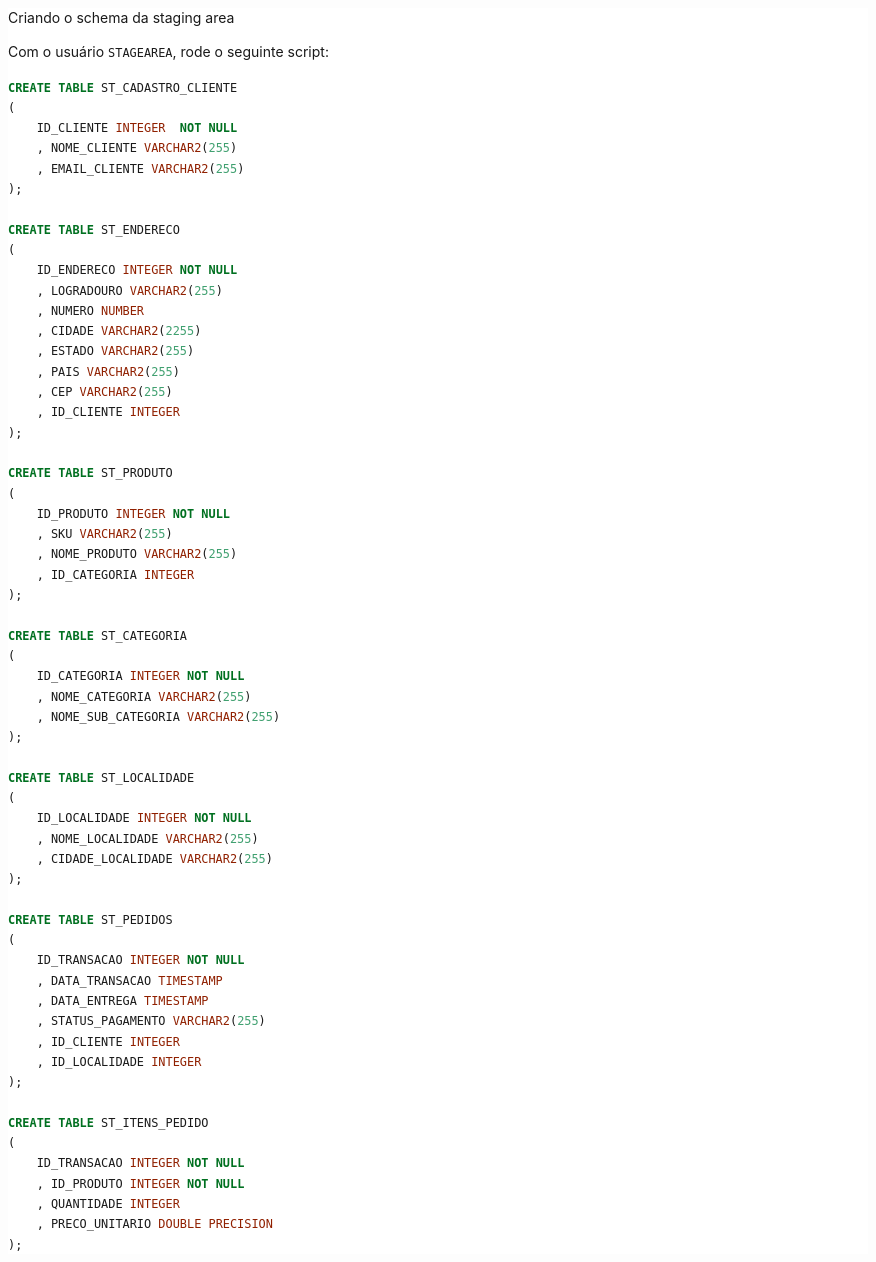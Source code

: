 
Criando o schema da staging area

Com o usuário `STAGEAREA`, rode o seguinte script:

```sql
CREATE TABLE ST_CADASTRO_CLIENTE 
(
    ID_CLIENTE INTEGER  NOT NULL 
    , NOME_CLIENTE VARCHAR2(255) 
    , EMAIL_CLIENTE VARCHAR2(255) 
);

CREATE TABLE ST_ENDERECO 
(
    ID_ENDERECO INTEGER NOT NULL 
    , LOGRADOURO VARCHAR2(255) 
    , NUMERO NUMBER 
    , CIDADE VARCHAR2(2255) 
    , ESTADO VARCHAR2(255) 
    , PAIS VARCHAR2(255) 
    , CEP VARCHAR2(255) 
    , ID_CLIENTE INTEGER
);

CREATE TABLE ST_PRODUTO 
(
    ID_PRODUTO INTEGER NOT NULL 
    , SKU VARCHAR2(255) 
    , NOME_PRODUTO VARCHAR2(255) 
    , ID_CATEGORIA INTEGER
);

CREATE TABLE ST_CATEGORIA 
(
    ID_CATEGORIA INTEGER NOT NULL 
    , NOME_CATEGORIA VARCHAR2(255) 
    , NOME_SUB_CATEGORIA VARCHAR2(255) 
);

CREATE TABLE ST_LOCALIDADE 
(
    ID_LOCALIDADE INTEGER NOT NULL 
    , NOME_LOCALIDADE VARCHAR2(255) 
    , CIDADE_LOCALIDADE VARCHAR2(255) 
);

CREATE TABLE ST_PEDIDOS 
(
    ID_TRANSACAO INTEGER NOT NULL 
    , DATA_TRANSACAO TIMESTAMP 
    , DATA_ENTREGA TIMESTAMP 
    , STATUS_PAGAMENTO VARCHAR2(255) 
    , ID_CLIENTE INTEGER 
    , ID_LOCALIDADE INTEGER 
);

CREATE TABLE ST_ITENS_PEDIDO 
(
    ID_TRANSACAO INTEGER NOT NULL 
    , ID_PRODUTO INTEGER NOT NULL 
    , QUANTIDADE INTEGER 
    , PRECO_UNITARIO DOUBLE PRECISION 
);
```
